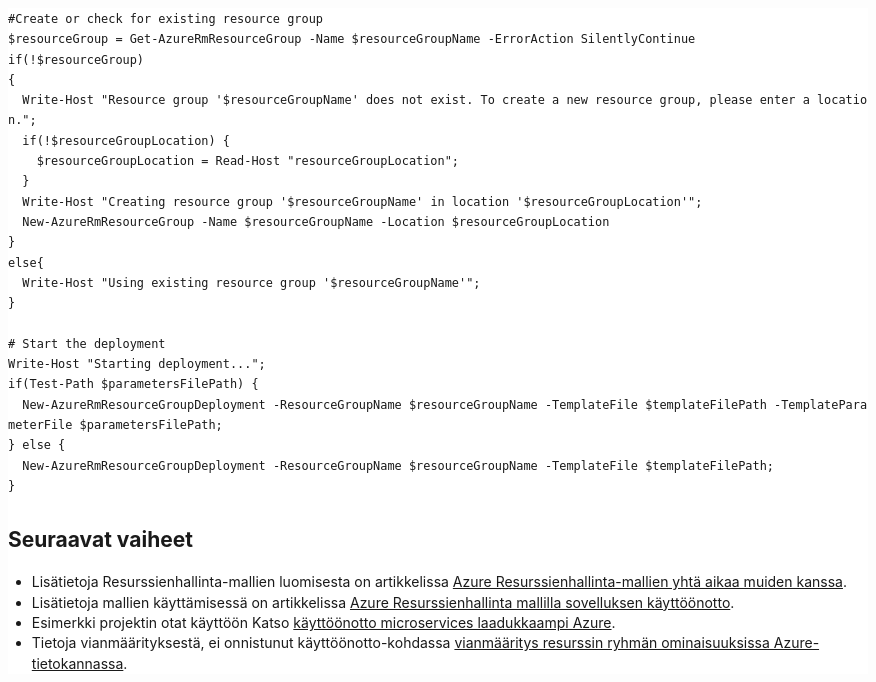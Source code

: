     #Create or check for existing resource group
    $resourceGroup = Get-AzureRmResourceGroup -Name $resourceGroupName -ErrorAction SilentlyContinue
    if(!$resourceGroup)
    {
      Write-Host "Resource group '$resourceGroupName' does not exist. To create a new resource group, please enter a location.";
      if(!$resourceGroupLocation) {
        $resourceGroupLocation = Read-Host "resourceGroupLocation";
      }
      Write-Host "Creating resource group '$resourceGroupName' in location '$resourceGroupLocation'";
      New-AzureRmResourceGroup -Name $resourceGroupName -Location $resourceGroupLocation
    }
    else{
      Write-Host "Using existing resource group '$resourceGroupName'";
    }

    # Start the deployment
    Write-Host "Starting deployment...";
    if(Test-Path $parametersFilePath) {
      New-AzureRmResourceGroupDeployment -ResourceGroupName $resourceGroupName -TemplateFile $templateFilePath -TemplateParameterFile $parametersFilePath;
    } else {
      New-AzureRmResourceGroupDeployment -ResourceGroupName $resourceGroupName -TemplateFile $templateFilePath;
    }

## <a name="next-steps"></a>Seuraavat vaiheet

- Lisätietoja Resurssienhallinta-mallien luomisesta on artikkelissa [Azure Resurssienhallinta-mallien yhtä aikaa muiden kanssa](./resource-group-authoring-templates.md).
- Lisätietoja mallien käyttämisessä on artikkelissa [Azure Resurssienhallinta mallilla sovelluksen käyttöönotto](./resource-group-template-deploy.md).
- Esimerkki projektin otat käyttöön Katso [käyttöönotto microservices laadukkaampi Azure](app-service-web/app-service-deploy-complex-application-predictably.md).
- Tietoja vianmäärityksestä, ei onnistunut käyttöönotto-kohdassa [vianmääritys resurssin ryhmän ominaisuuksissa Azure-tietokannassa](./resource-manager-troubleshoot-deployments-powershell.md).

